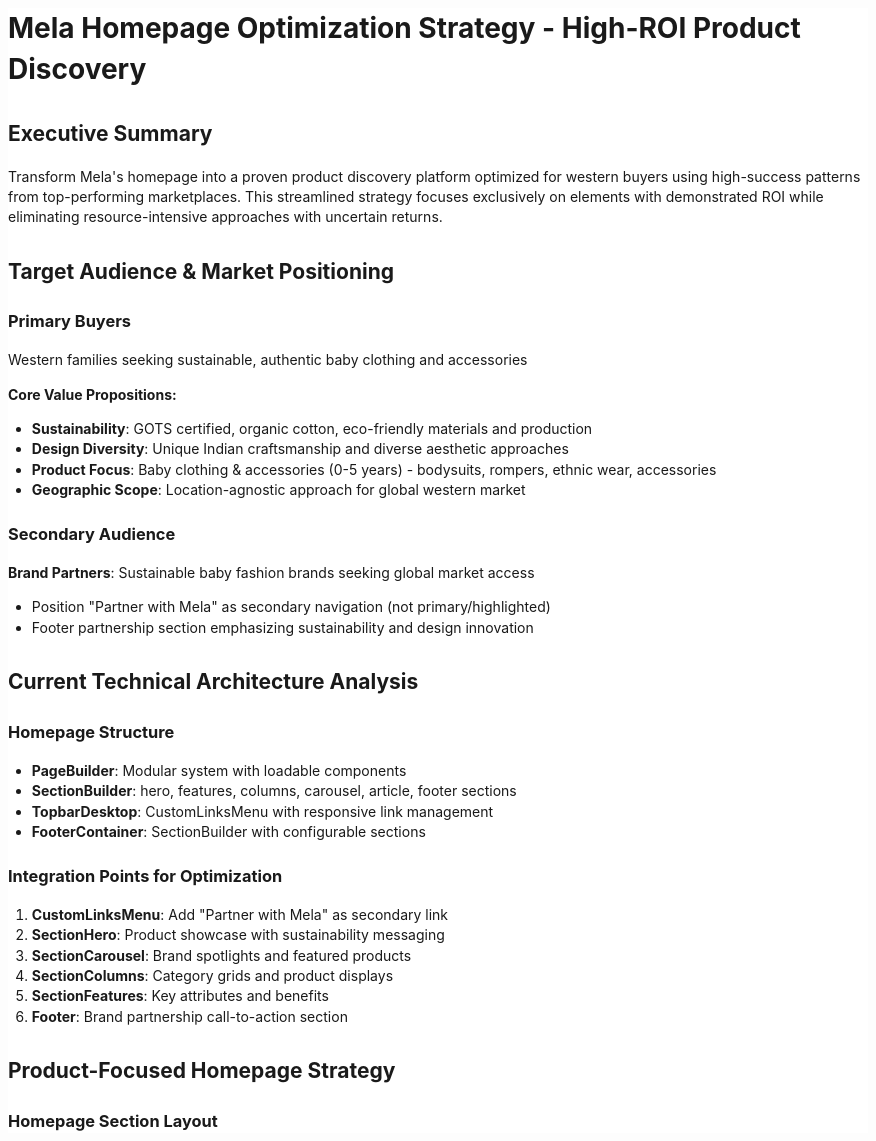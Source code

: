 # Mela Homepage Optimization Strategy - High-ROI Product Discovery

## Executive Summary

Transform Mela's homepage into a proven product discovery platform optimized for western buyers using high-success patterns from top-performing marketplaces. This streamlined strategy focuses exclusively on elements with demonstrated ROI while eliminating resource-intensive approaches with uncertain returns.

## Target Audience & Market Positioning

### Primary Buyers
Western families seeking sustainable, authentic baby clothing and accessories

**Core Value Propositions:**
- **Sustainability**: GOTS certified, organic cotton, eco-friendly materials and production
- **Design Diversity**: Unique Indian craftsmanship and diverse aesthetic approaches
- **Product Focus**: Baby clothing & accessories (0-5 years) - bodysuits, rompers, ethnic wear, accessories
- **Geographic Scope**: Location-agnostic approach for global western market

### Secondary Audience
**Brand Partners**: Sustainable baby fashion brands seeking global market access
- Position "Partner with Mela" as secondary navigation (not primary/highlighted)
- Footer partnership section emphasizing sustainability and design innovation

## Current Technical Architecture Analysis

### Homepage Structure
- **PageBuilder**: Modular system with loadable components
- **SectionBuilder**: hero, features, columns, carousel, article, footer sections
- **TopbarDesktop**: CustomLinksMenu with responsive link management
- **FooterContainer**: SectionBuilder with configurable sections

### Integration Points for Optimization
1. **CustomLinksMenu**: Add "Partner with Mela" as secondary link
2. **SectionHero**: Product showcase with sustainability messaging
3. **SectionCarousel**: Brand spotlights and featured products
4. **SectionColumns**: Category grids and product displays
5. **SectionFeatures**: Key attributes and benefits
6. **Footer**: Brand partnership call-to-action section

## Product-Focused Homepage Strategy

### Homepage Section Layout
